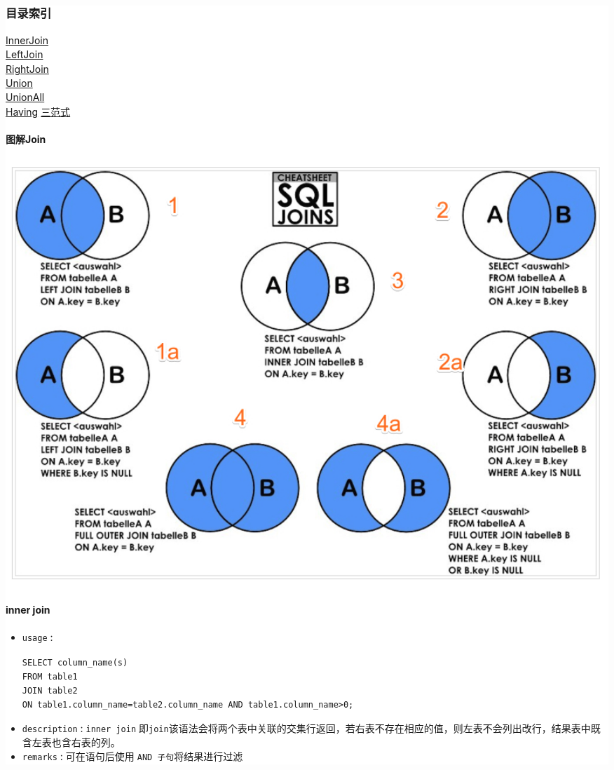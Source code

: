<style>
img {
    margin:auto;
    width:100%;
}
</style>
### 目录索引
[ InnerJoin](#inner-join)        
[ LeftJoin](#leftjoin)       
[ RightJoin](#rightjoin)      
[ Union](#union)        
[ UnionAll](#unionall)       
[ Having](#having)
[ 三范式](#三范式)


#### 图解Join
![image](./images/joins.png)

#### inner join
- `usage` :
    ```
    SELECT column_name(s)
    FROM table1
    JOIN table2
    ON table1.column_name=table2.column_name AND table1.column_name>0;
    ```
- `description` : `inner join` 即`join`该语法会将两个表中关联的交集行返回，若右表不存在相应的值，则左表不会列出改行，结果表中既含左表也含右表的列。
- `remarks` : 可在语句后使用 `AND 子句`将结果进行过滤
